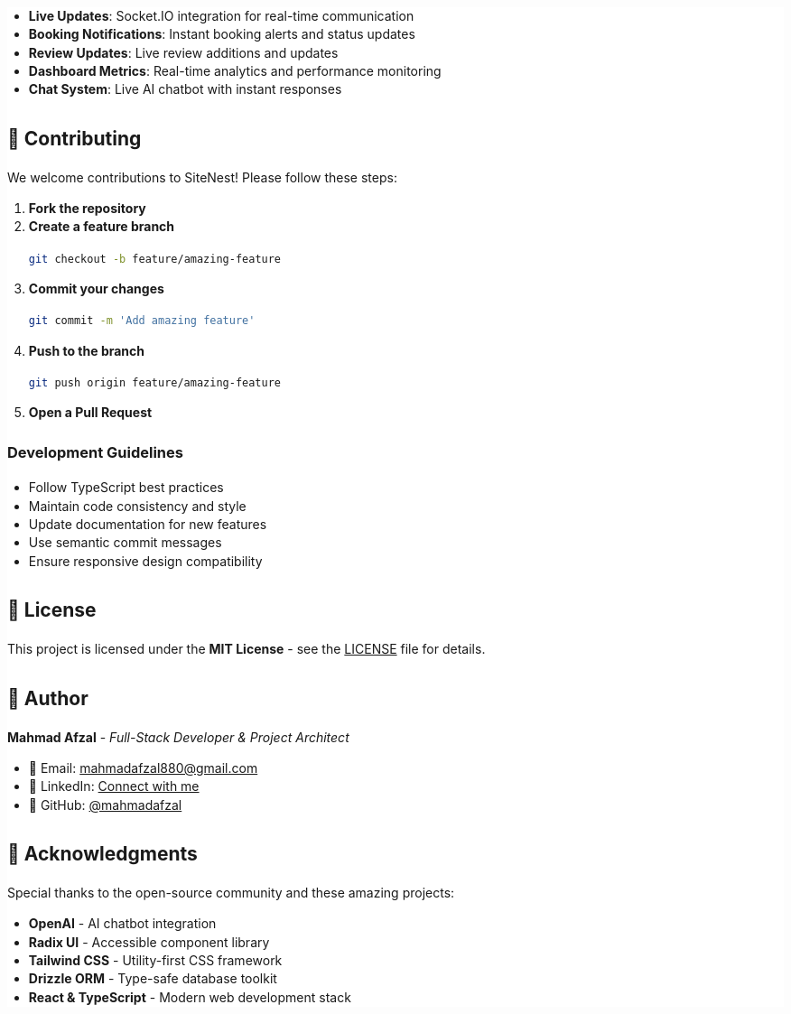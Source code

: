 - **Live Updates**: Socket.IO integration for real-time communication
- **Booking Notifications**: Instant booking alerts and status updates
- **Review Updates**: Live review additions and updates
- **Dashboard Metrics**: Real-time analytics and performance monitoring
- **Chat System**: Live AI chatbot with instant responses

## 🤝 Contributing

We welcome contributions to SiteNest! Please follow these steps:

1. **Fork the repository**
2. **Create a feature branch**
   ```bash
   git checkout -b feature/amazing-feature
   ```
3. **Commit your changes**
   ```bash
   git commit -m 'Add amazing feature'
   ```
4. **Push to the branch**
   ```bash
   git push origin feature/amazing-feature
   ```
5. **Open a Pull Request**

### Development Guidelines
- Follow TypeScript best practices
- Maintain code consistency and style
- Update documentation for new features
- Use semantic commit messages
- Ensure responsive design compatibility

## 📄 License

This project is licensed under the **MIT License** - see the [LICENSE](LICENSE) file for details.

## 👥 Author

**Mahmad Afzal** - *Full-Stack Developer & Project Architect*
- 📧 Email: mahmadafzal880@gmail.com
- 💼 LinkedIn: [Connect with me](https://linkedin.com/in/mahmadafzal)
- 🐙 GitHub: [@mahmadafzal](https://github.com/mahmadafzal)

## 🙏 Acknowledgments

Special thanks to the open-source community and these amazing projects:

- **OpenAI** - AI chatbot integration
- **Radix UI** - Accessible component library
- **Tailwind CSS** - Utility-first CSS framework
- **Drizzle ORM** - Type-safe database toolkit
- **React & TypeScript** - Modern web development stack
